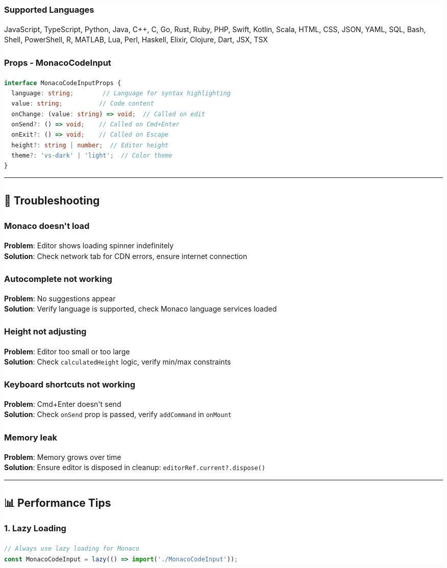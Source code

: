 ### Supported Languages
JavaScript, TypeScript, Python, Java, C++, C, Go, Rust, Ruby, PHP, Swift, Kotlin, Scala, HTML, CSS, JSON, YAML, SQL, Bash, Shell, PowerShell, R, MATLAB, Lua, Perl, Haskell, Elixir, Clojure, Dart, JSX, TSX

### Props - MonacoCodeInput
```typescript
interface MonacoCodeInputProps {
  language: string;        // Language for syntax highlighting
  value: string;          // Code content
  onChange: (value: string) => void;  // Called on edit
  onSend?: () => void;    // Called on Cmd+Enter
  onExit?: () => void;    // Called on Escape
  height?: string | number;  // Editor height
  theme?: 'vs-dark' | 'light';  // Color theme
}
```

---

## 🐛 Troubleshooting

### Monaco doesn't load
**Problem**: Editor shows loading spinner indefinitely  
**Solution**: Check network tab for CDN errors, ensure internet connection

### Autocomplete not working
**Problem**: No suggestions appear  
**Solution**: Verify language is supported, check Monaco language services loaded

### Height not adjusting
**Problem**: Editor too small or too large  
**Solution**: Check `calculatedHeight` logic, verify min/max constraints

### Keyboard shortcuts not working
**Problem**: Cmd+Enter doesn't send  
**Solution**: Check `onSend` prop is passed, verify `addCommand` in `onMount`

### Memory leak
**Problem**: Memory grows over time  
**Solution**: Ensure editor is disposed in cleanup: `editorRef.current?.dispose()`

---

## 📊 Performance Tips

### 1. Lazy Loading
```typescript
// Always use lazy loading for Monaco
const MonacoCodeInput = lazy(() => import('./MonacoCodeInput'));
```
